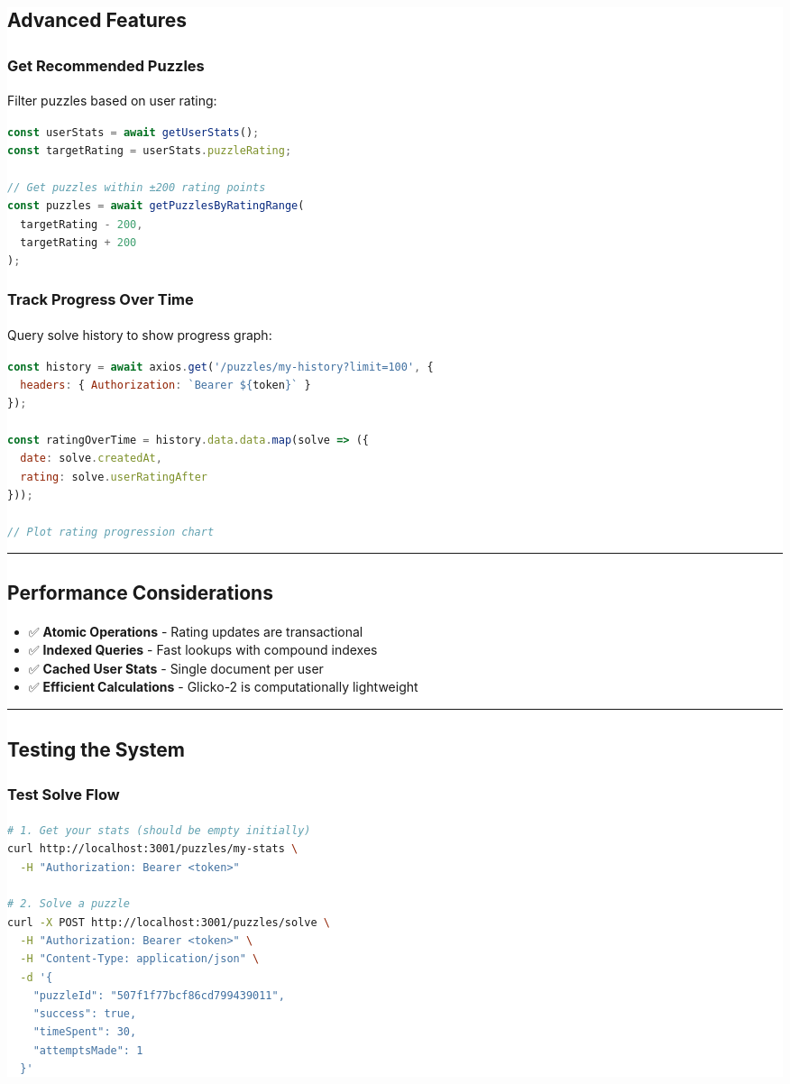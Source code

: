 
## Advanced Features

### Get Recommended Puzzles

Filter puzzles based on user rating:

```javascript
const userStats = await getUserStats();
const targetRating = userStats.puzzleRating;

// Get puzzles within ±200 rating points
const puzzles = await getPuzzlesByRatingRange(
  targetRating - 200,
  targetRating + 200
);
```

### Track Progress Over Time

Query solve history to show progress graph:

```javascript
const history = await axios.get('/puzzles/my-history?limit=100', {
  headers: { Authorization: `Bearer ${token}` }
});

const ratingOverTime = history.data.data.map(solve => ({
  date: solve.createdAt,
  rating: solve.userRatingAfter
}));

// Plot rating progression chart
```

---

## Performance Considerations

- ✅ **Atomic Operations** - Rating updates are transactional
- ✅ **Indexed Queries** - Fast lookups with compound indexes
- ✅ **Cached User Stats** - Single document per user
- ✅ **Efficient Calculations** - Glicko-2 is computationally lightweight

---

## Testing the System

### Test Solve Flow

```bash
# 1. Get your stats (should be empty initially)
curl http://localhost:3001/puzzles/my-stats \
  -H "Authorization: Bearer <token>"

# 2. Solve a puzzle
curl -X POST http://localhost:3001/puzzles/solve \
  -H "Authorization: Bearer <token>" \
  -H "Content-Type: application/json" \
  -d '{
    "puzzleId": "507f1f77bcf86cd799439011",
    "success": true,
    "timeSpent": 30,
    "attemptsMade": 1
  }'
```